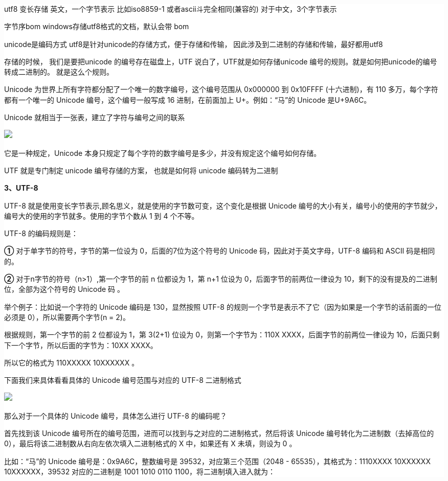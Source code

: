 utf8 变长存储
英文，一个字节表示
比如iso8859-1  或者ascii斗完全相同(兼容的)
对于中文，3个字节表示

字节序bom
windows存储utf8格式的文档，默认会带 bom



unicode是编码方式
utf8是针对unicode的存储方式，便于存储和传输， 因此涉及到二进制的存储和传输，最好都用utf8



存储的时候， 我们是要把unicode 的编号存在磁盘上，UTF 说白了，UTF就是如何存储unicode 编号的规则。就是如何把unicode的编号转成二进制的。 就是这么个规则。





Unicode 为世界上所有字符都分配了一个唯一的数字编号，这个编号范围从 0x000000 到 0x10FFFF (十六进制)，有 110 多万，每个字符都有一个唯一的 Unicode 编号，这个编号一般写成 16 进制，在前面加上 U+。例如：“马”的 Unicode 是U+9A6C。

Unicode 就相当于一张表，建立了字符与编号之间的联系


![](https://cdn.jsdelivr.net/gh/fanshanhong/note-image/unicode_code.png)



它是一种规定，Unicode 本身只规定了每个字符的数字编号是多少，并没有规定这个编号如何存储。

UTF 就是专门制定  unicode 编号存储的方案， 也就是如何将  unicode 编码转为二进制



**3、UTF-8** 

UTF-8 就是使用变长字节表示,顾名思义，就是使用的字节数可变，这个变化是根据 Unicode 编号的大小有关，编号小的使用的字节就少，编号大的使用的字节就多。使用的字节个数从 1 到 4 个不等。

UTF-8 的编码规则是：

**①** 对于单字节的符号，字节的第一位设为 0，后面的7位为这个符号的 Unicode 码，因此对于英文字母，UTF-8 编码和 ASCII 码是相同的。 

**②** 对于n字节的符号（n>1）,第一个字节的前 n 位都设为 1，第 n+1 位设为 0，后面字节的前两位一律设为 10，剩下的没有提及的二进制位，全部为这个符号的 Unicode 码 。

举个例子：比如说一个字符的 Unicode 编码是 130，显然按照 UTF-8 的规则一个字节是表示不了它（因为如果是一个字节的话前面的一位必须是 0），所以需要两个字节(n = 2)。

根据规则，第一个字节的前 2 位都设为 1，第 3(2+1) 位设为 0，则第一个字节为：110X XXXX，后面字节的前两位一律设为 10，后面只剩下一个字节，所以后面的字节为：10XX XXXX。

所以它的格式为 110XXXXX 10XXXXXX 。

下面我们来具体看看具体的 Unicode 编号范围与对应的 UTF-8 二进制格式 

![](https://cdn.jsdelivr.net/gh/fanshanhong/note-image/unicode_with_utf8.png)

那么对于一个具体的 Unicode 编号，具体怎么进行 UTF-8 的编码呢？

首先找到该 Unicode 编号所在的编号范围，进而可以找到与之对应的二进制格式，然后将该 Unicode 编号转化为二进制数（去掉高位的 0），最后将该二进制数从右向左依次填入二进制格式的 X 中，如果还有 X 未填，则设为 0 。

比如：“马”的 Unicode 编号是：0x9A6C，整数编号是 39532，对应第三个范围（2048 - 65535），其格式为：1110XXXX 10XXXXXX 10XXXXXX，39532 对应的二进制是 1001 1010 0110 1100，将二进制填入进入就为： 
